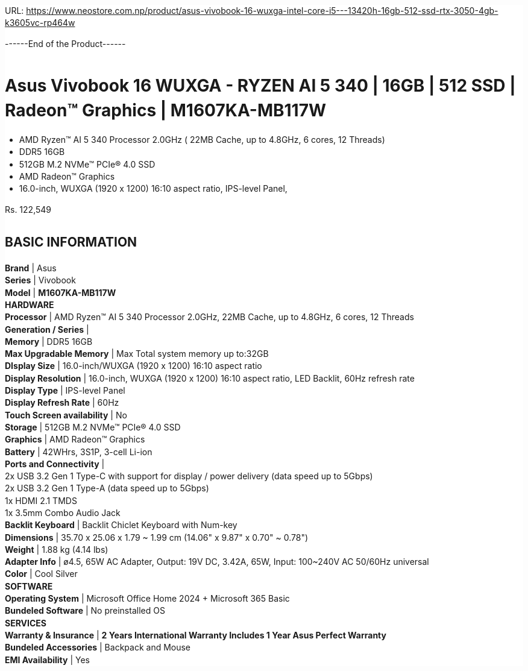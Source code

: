  URL: https://www.neostore.com.np/product/asus-vivobook-16-wuxga-intel-core-i5---13420h-16gb-512-ssd-rtx-3050-4gb-k3605vc-rp464w 



------End of the Product------



# Asus Vivobook 16 WUXGA - RYZEN AI 5 340 | 16GB | 512 SSD | Radeon™ Graphics | M1607KA-MB117W
  * AMD Ryzen™ AI 5 340 Processor 2.0GHz ( 22MB Cache, up to 4.8GHz, 6 cores, 12 Threads)
  * DDR5 16GB
  * 512GB M.2 NVMe™ PCIe® 4.0 SSD
  * AMD Radeon™ Graphics
  * 16.0-inch, WUXGA (1920 x 1200) 16:10 aspect ratio, IPS-level Panel, 

Rs. 122,549 
 
 **BASIC INFORMATION**  
---  
**Brand** | Asus  
**Series** | Vivobook  
**Model** | **M1607KA-MB117W**  
**HARDWARE**  
**Processor** | AMD Ryzen™ AI 5 340 Processor 2.0GHz, 22MB Cache, up to 4.8GHz, 6 cores, 12 Threads  
**Generation / Series** |   
**Memory** | DDR5 16GB  
**Max Upgradable Memory** | Max Total system memory up to:32GB  
**DIsplay Size** | 16.0-inch/WUXGA (1920 x 1200) 16:10 aspect ratio  
**Display Resolution** | 16.0-inch, WUXGA (1920 x 1200) 16:10 aspect ratio, LED Backlit, 60Hz refresh rate  
**Display Type** | IPS-level Panel  
**Display Refresh Rate** | 60Hz   
**Touch Screen availability** | No  
**Storage** | 512GB M.2 NVMe™ PCIe® 4.0 SSD  
**Graphics** | AMD Radeon™ Graphics  
**Battery** | 42WHrs, 3S1P, 3-cell Li-ion  
**Ports and Connectivity** |   
2x USB 3.2 Gen 1 Type-C with support for display / power delivery (data speed up to 5Gbps)  
2x USB 3.2 Gen 1 Type-A (data speed up to 5Gbps)  
1x HDMI 2.1 TMDS  
1x 3.5mm Combo Audio Jack  
**Backlit Keyboard** | Backlit Chiclet Keyboard with Num-key  
**Dimensions** | 35.70 x 25.06 x 1.79 ~ 1.99 cm (14.06" x 9.87" x 0.70" ~ 0.78")  
**Weight** | 1.88 kg (4.14 lbs)  
**Adapter Info** | ø4.5, 65W AC Adapter, Output: 19V DC, 3.42A, 65W, Input: 100~240V AC 50/60Hz universal  
**Color** | Cool Silver  
**SOFTWARE**  
**Operating System** | Microsoft Office Home 2024 + Microsoft 365 Basic  
**Bundeled Software** | No preinstalled OS  
**SERVICES**  
**Warranty & Insurance** | **2 Years International Warranty Includes 1 Year Asus Perfect Warranty**  
**Bundeled Accessories** | Backpack and Mouse  
**EMI Availability** | Yes
 